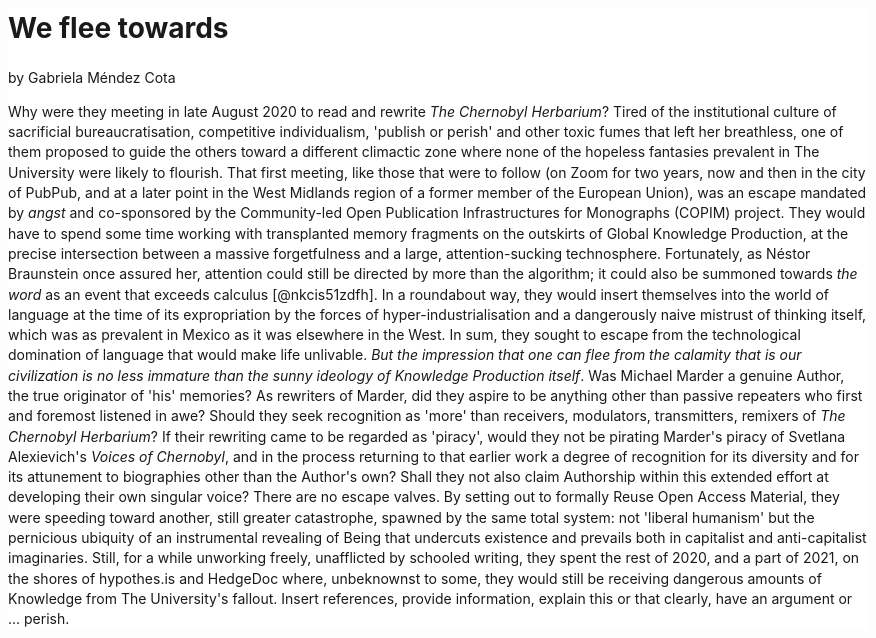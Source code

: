# We flee towards 

by Gabriela Méndez Cota

Why were they meeting in late August 2020 to read and rewrite *The
Chernobyl Herbarium*? Tired of the institutional culture of sacrificial
bureaucratisation, competitive individualism, 'publish or perish' and
other toxic fumes that left her breathless, one of them proposed to
guide the others toward a different climactic zone where none of the
hopeless fantasies prevalent in The University were likely to flourish.
That first meeting, like those that were to follow (on Zoom for two
years, now and then in the city of PubPub, and at a later point in the
West Midlands region of a former member of the European Union), was an
escape mandated by *angst* and co-sponsored by the Community-led Open
Publication Infrastructures for Monographs (COPIM) project. They would
have to spend some time working with transplanted memory fragments on
the outskirts of Global Knowledge Production, at the precise
intersection between a massive forgetfulness and a large,
attention-sucking technosphere. Fortunately, as Néstor Braunstein once
assured her, attention could still be directed by more than the
algorithm; it could also be summoned towards *the word* as an event that
exceeds calculus [@nkcis51zdfh]. In a roundabout way, they would insert
themselves into the world of language at the time of its expropriation
by the forces of hyper-industrialisation and a dangerously naive
mistrust of thinking itself, which was as prevalent in Mexico as it was
elsewhere in the West. In sum, they sought to escape from the
technological domination of language that would make life unlivable.
*But the impression that one can flee from the calamity that is our
civilization is no less immature than the sunny ideology of Knowledge
Production itself*. Was Michael Marder a genuine Author, the true
originator of 'his' memories? As rewriters of Marder, did they aspire to
be anything other than passive repeaters who first and foremost listened
in awe? Should they seek recognition as 'more' than receivers,
modulators, transmitters, remixers of *The Chernobyl Herbarium*? If
their rewriting came to be regarded as 'piracy', would they not be
pirating Marder's piracy of Svetlana Alexievich's *Voices of Chernobyl*,
and in the process returning to that earlier work a degree of
recognition for its diversity and for its attunement to biographies
other than the Author's own? Shall they not also claim Authorship within
this extended effort at developing their own singular voice? There are
no escape valves. By setting out to formally Reuse Open Access Material,
they were speeding toward another, still greater catastrophe, spawned by
the same total system: not 'liberal humanism' but the pernicious
ubiquity of an instrumental revealing of Being that undercuts existence
and prevails both in capitalist and anti-capitalist imaginaries. Still,
for a while unworking freely, unafflicted by schooled writing, they
spent the rest of 2020, and a part of 2021, on the shores of hypothes.is
and HedgeDoc where, unbeknownst to some, they would still be receiving
dangerous amounts of Knowledge from The University's fallout. Insert
references, provide information, explain this or that clearly, have an
argument or \... perish.
